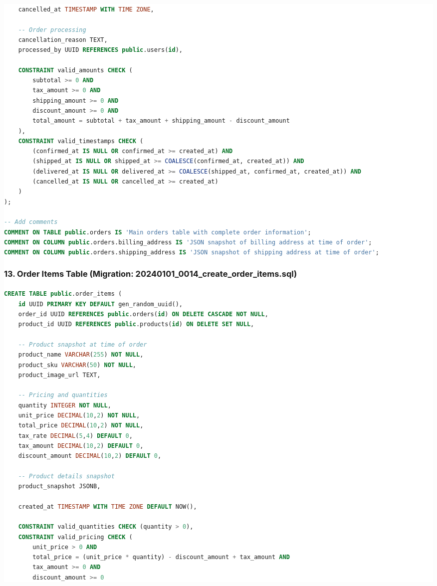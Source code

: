 ```sql
    cancelled_at TIMESTAMP WITH TIME ZONE,
    
    -- Order processing
    cancellation_reason TEXT,
    processed_by UUID REFERENCES public.users(id),
    
    CONSTRAINT valid_amounts CHECK (
        subtotal >= 0 AND 
        tax_amount >= 0 AND 
        shipping_amount >= 0 AND 
        discount_amount >= 0 AND
        total_amount = subtotal + tax_amount + shipping_amount - discount_amount
    ),
    CONSTRAINT valid_timestamps CHECK (
        (confirmed_at IS NULL OR confirmed_at >= created_at) AND
        (shipped_at IS NULL OR shipped_at >= COALESCE(confirmed_at, created_at)) AND
        (delivered_at IS NULL OR delivered_at >= COALESCE(shipped_at, confirmed_at, created_at)) AND
        (cancelled_at IS NULL OR cancelled_at >= created_at)
    )
);

-- Add comments
COMMENT ON TABLE public.orders IS 'Main orders table with complete order information';
COMMENT ON COLUMN public.orders.billing_address IS 'JSON snapshot of billing address at time of order';
COMMENT ON COLUMN public.orders.shipping_address IS 'JSON snapshot of shipping address at time of order';
```

### 13. Order Items Table (Migration: 20240101_0014_create_order_items.sql)

```sql
CREATE TABLE public.order_items (
    id UUID PRIMARY KEY DEFAULT gen_random_uuid(),
    order_id UUID REFERENCES public.orders(id) ON DELETE CASCADE NOT NULL,
    product_id UUID REFERENCES public.products(id) ON DELETE SET NULL,
    
    -- Product snapshot at time of order
    product_name VARCHAR(255) NOT NULL,
    product_sku VARCHAR(50) NOT NULL,
    product_image_url TEXT,
    
    -- Pricing and quantities
    quantity INTEGER NOT NULL,
    unit_price DECIMAL(10,2) NOT NULL,
    total_price DECIMAL(10,2) NOT NULL,
    tax_rate DECIMAL(5,4) DEFAULT 0,
    tax_amount DECIMAL(10,2) DEFAULT 0,
    discount_amount DECIMAL(10,2) DEFAULT 0,
    
    -- Product details snapshot
    product_snapshot JSONB,
    
    created_at TIMESTAMP WITH TIME ZONE DEFAULT NOW(),
    
    CONSTRAINT valid_quantities CHECK (quantity > 0),
    CONSTRAINT valid_pricing CHECK (
        unit_price > 0 AND 
        total_price = (unit_price * quantity) - discount_amount + tax_amount AND
        tax_amount >= 0 AND 
        discount_amount >= 0
```
